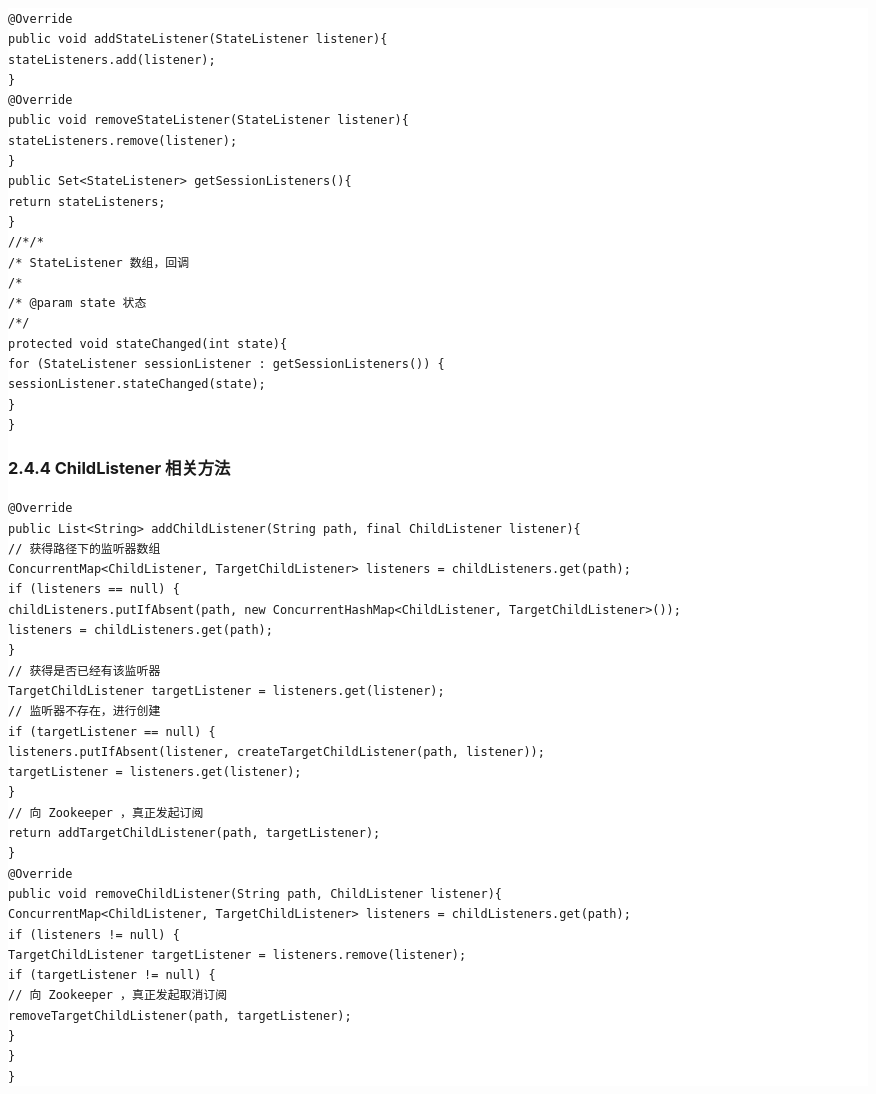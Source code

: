 ```
@Override
public void addStateListener(StateListener listener){
stateListeners.add(listener);
}
@Override
public void removeStateListener(StateListener listener){
stateListeners.remove(listener);
}
public Set<StateListener> getSessionListeners(){
return stateListeners;
}
//*/*
/* StateListener 数组，回调
/*
/* @param state 状态
/*/
protected void stateChanged(int state){
for (StateListener sessionListener : getSessionListeners()) {
sessionListener.stateChanged(state);
}
}
```

### 2.4.4 ChildListener 相关方法

```
@Override
public List<String> addChildListener(String path, final ChildListener listener){
// 获得路径下的监听器数组
ConcurrentMap<ChildListener, TargetChildListener> listeners = childListeners.get(path);
if (listeners == null) {
childListeners.putIfAbsent(path, new ConcurrentHashMap<ChildListener, TargetChildListener>());
listeners = childListeners.get(path);
}
// 获得是否已经有该监听器
TargetChildListener targetListener = listeners.get(listener);
// 监听器不存在，进行创建
if (targetListener == null) {
listeners.putIfAbsent(listener, createTargetChildListener(path, listener));
targetListener = listeners.get(listener);
}
// 向 Zookeeper ，真正发起订阅
return addTargetChildListener(path, targetListener);
}
@Override
public void removeChildListener(String path, ChildListener listener){
ConcurrentMap<ChildListener, TargetChildListener> listeners = childListeners.get(path);
if (listeners != null) {
TargetChildListener targetListener = listeners.remove(listener);
if (targetListener != null) {
// 向 Zookeeper ，真正发起取消订阅
removeTargetChildListener(path, targetListener);
}
}
}
```
